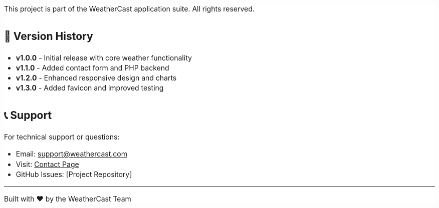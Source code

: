 This project is part of the WeatherCast application suite. All rights reserved.

## 🔄 Version History

- **v1.0.0** - Initial release with core weather functionality
- **v1.1.0** - Added contact form and PHP backend
- **v1.2.0** - Enhanced responsive design and charts
- **v1.3.0** - Added favicon and improved testing

## 📞 Support

For technical support or questions:
- Email: support@weathercast.com
- Visit: [Contact Page](contact.html)
- GitHub Issues: [Project Repository]

---

Built with ❤️ by the WeatherCast Team
